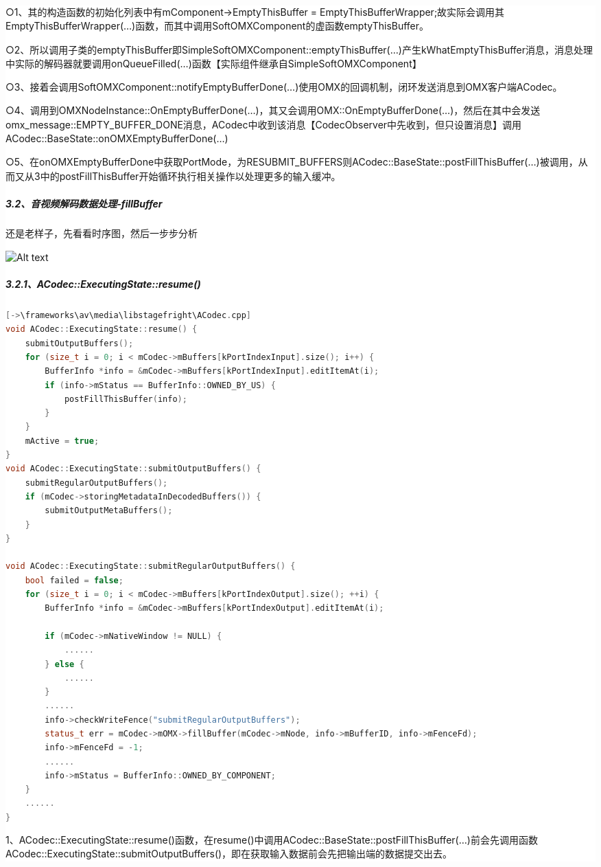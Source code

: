 ○1、其的构造函数的初始化列表中有mComponent->EmptyThisBuffer = EmptyThisBufferWrapper;故实际会调用其EmptyThisBufferWrapper(…)函数，而其中调用SoftOMXComponent的虚函数emptyThisBuffer。

○2、所以调用子类的emptyThisBuffer即SimpleSoftOMXComponent::emptyThisBuffer(…)产生kWhatEmptyThisBuffer消息，消息处理中实际的解码器就要调用onQueueFilled(…)函数【实际组件继承自SimpleSoftOMXComponent】

○3、接着会调用SoftOMXComponent::notifyEmptyBufferDone(…)使用OMX的回调机制，闭环发送消息到OMX客户端ACodec。

○4、调用到OMXNodeInstance::OnEmptyBufferDone(…)，其又会调用OMX::OnEmptyBufferDone(…)，然后在其中会发送omx_message::EMPTY_BUFFER_DONE消息，ACodec中收到该消息【CodecObserver中先收到，但只设置消息】调用ACodec::BaseState::onOMXEmptyBufferDone(…)

○5、在onOMXEmptyBufferDone中获取PortMode，为RESUBMIT_BUFFERS则ACodec::BaseState::postFillThisBuffer(…)被调用，从而又从3中的postFillThisBuffer开始循环执行相关操作以处理更多的输入缓冲。

##### 3.2、音视频解码数据处理-fillBuffer
还是老样子，先看看时序图，然后一步步分析

![Alt text](https://raw.githubusercontent.com/zhoujinjianzjj/zhoujinjian.com.images/master/video.system/02-04-acodec-fillBuffer.png)


##### 3.2.1、ACodec::ExecutingState::resume()
``` cpp
[->\frameworks\av\media\libstagefright\ACodec.cpp]
void ACodec::ExecutingState::resume() {
    submitOutputBuffers();
    for (size_t i = 0; i < mCodec->mBuffers[kPortIndexInput].size(); i++) {
        BufferInfo *info = &mCodec->mBuffers[kPortIndexInput].editItemAt(i);
        if (info->mStatus == BufferInfo::OWNED_BY_US) {
            postFillThisBuffer(info);
        }
    }
    mActive = true;
}
void ACodec::ExecutingState::submitOutputBuffers() {
    submitRegularOutputBuffers();
    if (mCodec->storingMetadataInDecodedBuffers()) {
        submitOutputMetaBuffers();
    }
}

void ACodec::ExecutingState::submitRegularOutputBuffers() {
    bool failed = false;
    for (size_t i = 0; i < mCodec->mBuffers[kPortIndexOutput].size(); ++i) {
        BufferInfo *info = &mCodec->mBuffers[kPortIndexOutput].editItemAt(i);

        if (mCodec->mNativeWindow != NULL) {
            ......
        } else {
            ......
        }
        ......
        info->checkWriteFence("submitRegularOutputBuffers");
        status_t err = mCodec->mOMX->fillBuffer(mCodec->mNode, info->mBufferID, info->mFenceFd);
        info->mFenceFd = -1;
        ......
        info->mStatus = BufferInfo::OWNED_BY_COMPONENT;
    }
    ......
}

```
1、ACodec::ExecutingState::resume()函数，在resume()中调用ACodec::BaseState::postFillThisBuffer(…)前会先调用函数ACodec::ExecutingState::submitOutputBuffers()，即在获取输入数据前会先把输出端的数据提交出去。
